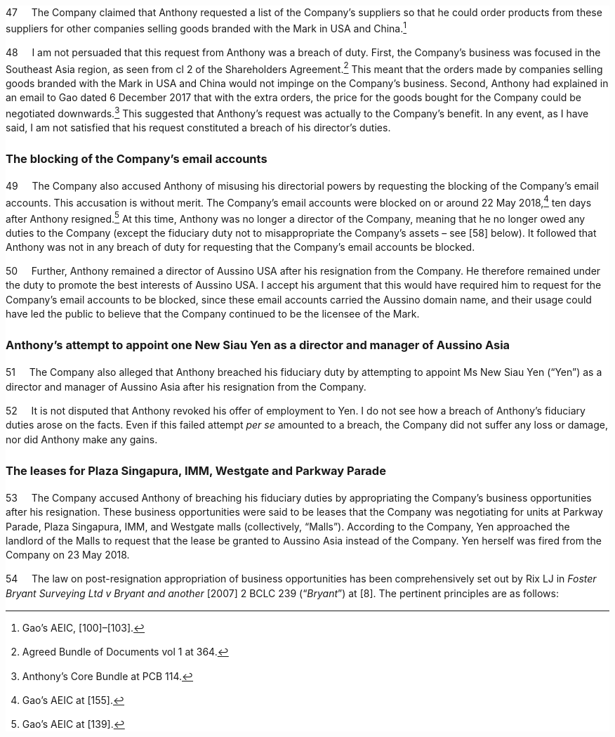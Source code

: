 47     The Company claimed that Anthony requested a list of the Company’s suppliers so that he could order products from these suppliers for other companies selling goods branded with the Mark in USA and China.[^33]

48     I am not persuaded that this request from Anthony was a breach of duty. First, the Company’s business was focused in the Southeast Asia region, as seen from cl 2 of the Shareholders Agreement.[^34] This meant that the orders made by companies selling goods branded with the Mark in USA and China would not impinge on the Company’s business. Second, Anthony had explained in an email to Gao dated 6 December 2017 that with the extra orders, the price for the goods bought for the Company could be negotiated downwards.[^35] This suggested that Anthony’s request was actually to the Company’s benefit. In any event, as I have said, I am not satisfied that his request constituted a breach of his director’s duties.

### The blocking of the Company’s email accounts

49     The Company also accused Anthony of misusing his directorial powers by requesting the blocking of the Company’s email accounts. This accusation is without merit. The Company’s email accounts were blocked on or around 22 May 2018,[^36] ten days after Anthony resigned.[^37] At this time, Anthony was no longer a director of the Company, meaning that he no longer owed any duties to the Company (except the fiduciary duty not to misappropriate the Company’s assets – see \[58\] below). It followed that Anthony was not in any breach of duty for requesting that the Company’s email accounts be blocked.

50     Further, Anthony remained a director of Aussino USA after his resignation from the Company. He therefore remained under the duty to promote the best interests of Aussino USA. I accept his argument that this would have required him to request for the Company’s email accounts to be blocked, since these email accounts carried the Aussino domain name, and their usage could have led the public to believe that the Company continued to be the licensee of the Mark.

### Anthony’s attempt to appoint one New Siau Yen as a director and manager of Aussino Asia

51     The Company also alleged that Anthony breached his fiduciary duty by attempting to appoint Ms New Siau Yen (“Yen”) as a director and manager of Aussino Asia after his resignation from the Company.

52     It is not disputed that Anthony revoked his offer of employment to Yen. I do not see how a breach of Anthony’s fiduciary duties arose on the facts. Even if this failed attempt _per se_ amounted to a breach, the Company did not suffer any loss or damage, nor did Anthony make any gains.

### The leases for Plaza Singapura, IMM, Westgate and Parkway Parade

53     The Company accused Anthony of breaching his fiduciary duties by appropriating the Company’s business opportunities after his resignation. These business opportunities were said to be leases that the Company was negotiating for units at Parkway Parade, Plaza Singapura, IMM, and Westgate malls (collectively, “Malls”). According to the Company, Yen approached the landlord of the Malls to request that the lease be granted to Aussino Asia instead of the Company. Yen herself was fired from the Company on 23 May 2018.

54     The law on post-resignation appropriation of business opportunities has been comprehensively set out by Rix LJ in _Foster Bryant Surveying Ltd v Bryant and another_ \[2007\] 2 BCLC 239 (“_Bryant_”) at \[8\]. The pertinent principles are as follows:


[^1]: Gao’s AEIC at \[35\].
[^2]: Gao’s AEIC at \[22\].
[^3]: Agreed Bundle of Documents vol 1 at p 361.
[^4]: Defence and Counterclaim (Amendment No 2) at \[74\].
[^5]: Transcript (6 December 2019) at 61, 129.
[^6]: Gao’s AEIC at \[20\]; see also FNBP (20 December 2018) at \[10\].
[^7]: Gao’s AEIC at \[20\].
[^8]: Gao’s AEIC at \[20\], \[22(c)\].
[^9]: Transcript (10 December 2019) at 136, 139.
[^10]: Transcript (10 December 2019) at 136.
[^11]: Transcript (10 December 2019) at 136.
[^12]: Transcript (10 December 2019) at 38.
[^13]: Gao’s AEIC at \[37\].
[^14]: Transcript (10 December 2019) at 161.
[^15]: Transcript (10 December 2019) at 162–163.
[^16]: Anthony’s AEIC at \[46\]–\[53\].
[^17]: Transcript (11 December 2019) at 25.
[^18]: Transcript (11 December 2019) at 26.
[^19]: Transcript (11 December 2019) at 32–33.
[^20]: Defence and Counterclaim (Amendment No 2) at \[84\].
[^21]: Anthony’s AEIC at \[35\].
[^22]: Transcript (11 December 2019) at 40.
[^23]: Transcript (11 December 2019) at 33.
[^24]: Defence and Counterclaim (Amendment No 2) at \[88\].
[^25]: Defence and Counterclaim (Amendment No 2) at \[94\].
[^26]: Agreed Bundle of Documents at p 361; Transcript (11 December 2019) at 44.
[^27]: Anthony’s AEIC at \[35\].
[^28]: Defence and Counterclaim (Amendment No 2) at \[100(a)\].
[^29]: Gao’s AEIC at \[97\].
[^30]: Anthony’s Core Bundle at PCB 148.
[^31]: Transcript (11 December 2019) at p 132.
[^32]: Transcript (11 December 2019) at p 133.
[^33]: Gao’s AEIC, \[100\]–\[103\].
[^34]: Agreed Bundle of Documents vol 1 at 364.
[^35]: Anthony’s Core Bundle at PCB 114.
[^36]: Gao’s AEIC at \[155\].
[^37]: Gao’s AEIC at \[139\].
[^38]: Transcript (11 December 2019) at 72–74.
[^39]: Agreed Bundle of Documents vol 1 at 109.
[^40]: Transcript (11 December 2019) at 142.